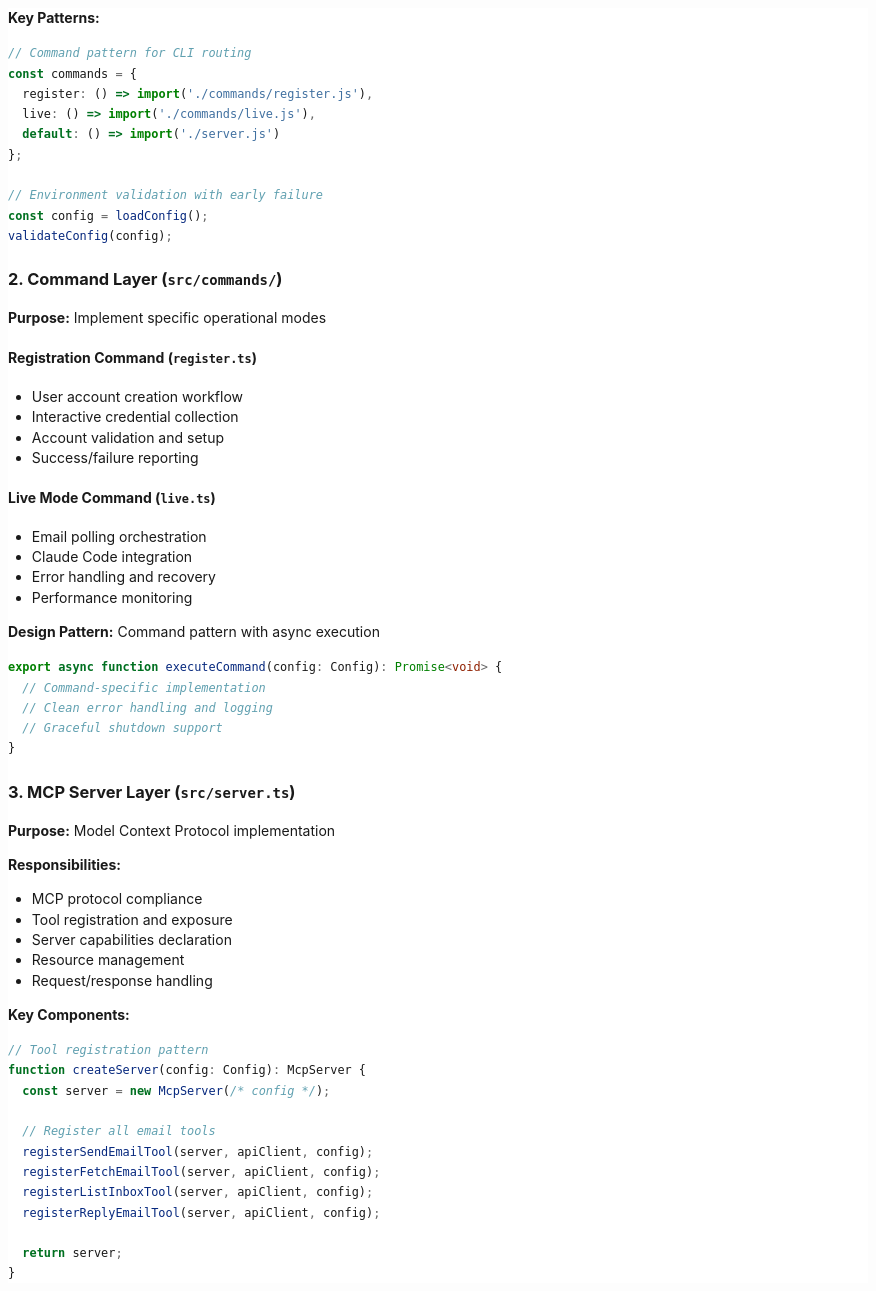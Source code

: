 **Key Patterns:**
```typescript
// Command pattern for CLI routing
const commands = {
  register: () => import('./commands/register.js'),
  live: () => import('./commands/live.js'),
  default: () => import('./server.js')
};

// Environment validation with early failure
const config = loadConfig();
validateConfig(config);
```

### 2. Command Layer (`src/commands/`)

**Purpose:** Implement specific operational modes

#### Registration Command (`register.ts`)
- User account creation workflow
- Interactive credential collection
- Account validation and setup
- Success/failure reporting

#### Live Mode Command (`live.ts`)
- Email polling orchestration
- Claude Code integration
- Error handling and recovery
- Performance monitoring

**Design Pattern:** Command pattern with async execution

```typescript
export async function executeCommand(config: Config): Promise<void> {
  // Command-specific implementation
  // Clean error handling and logging
  // Graceful shutdown support
}
```

### 3. MCP Server Layer (`src/server.ts`)

**Purpose:** Model Context Protocol implementation

**Responsibilities:**
- MCP protocol compliance
- Tool registration and exposure
- Server capabilities declaration
- Resource management
- Request/response handling

**Key Components:**
```typescript
// Tool registration pattern
function createServer(config: Config): McpServer {
  const server = new McpServer(/* config */);
  
  // Register all email tools
  registerSendEmailTool(server, apiClient, config);
  registerFetchEmailTool(server, apiClient, config);
  registerListInboxTool(server, apiClient, config);
  registerReplyEmailTool(server, apiClient, config);
  
  return server;
}
```

